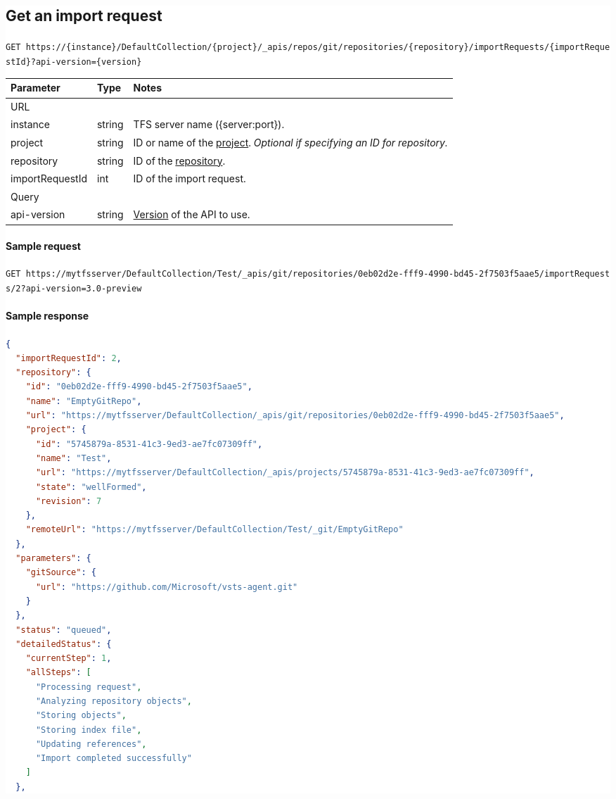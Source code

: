 ## Get an import request

```no-highlight
GET https://{instance}/DefaultCollection/{project}/_apis/repos/git/repositories/{repository}/importRequests/{importRequestId}?api-version={version}
```

| Parameter         | Type    | Notes
|:------------------|:--------|:----------------------------------------------------------------------------------------------------------------------------
| URL
| instance          | string  | TFS server name ({server:port}).
| project           | string  | ID or name of the [project](../tfs/projects.md). *Optional if specifying an ID for repository.*
| repository        | string  | ID of the [repository](./repositories.md).
| importRequestId   | int     | ID of the import request.
| Query
| api-version       | string  | [Version](../../concepts/rest-api-versioning.md) of the API to use.

#### Sample request

```
GET https://mytfsserver/DefaultCollection/Test/_apis/git/repositories/0eb02d2e-fff9-4990-bd45-2f7503f5aae5/importRequests/2?api-version=3.0-preview
```

#### Sample response

```json
{
  "importRequestId": 2,
  "repository": {
    "id": "0eb02d2e-fff9-4990-bd45-2f7503f5aae5",
    "name": "EmptyGitRepo",
    "url": "https://mytfsserver/DefaultCollection/_apis/git/repositories/0eb02d2e-fff9-4990-bd45-2f7503f5aae5",
    "project": {
      "id": "5745879a-8531-41c3-9ed3-ae7fc07309ff",
      "name": "Test",
      "url": "https://mytfsserver/DefaultCollection/_apis/projects/5745879a-8531-41c3-9ed3-ae7fc07309ff",
      "state": "wellFormed",
      "revision": 7
    },
    "remoteUrl": "https://mytfsserver/DefaultCollection/Test/_git/EmptyGitRepo"
  },
  "parameters": {
    "gitSource": {
      "url": "https://github.com/Microsoft/vsts-agent.git"
    }
  },
  "status": "queued",
  "detailedStatus": {
    "currentStep": 1,
    "allSteps": [
      "Processing request",
      "Analyzing repository objects",
      "Storing objects",
      "Storing index file",
      "Updating references",
      "Import completed successfully"
    ]
  },
```